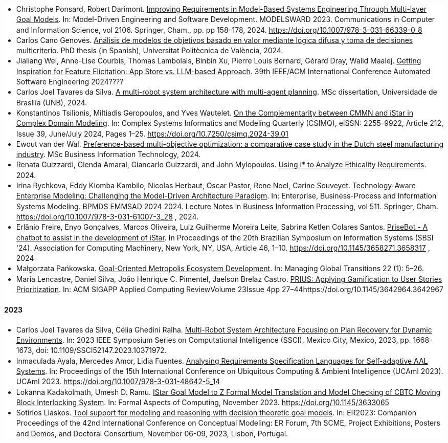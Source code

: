 - Christophe Ponsard, Robert Darimont. [Improving Requirements in Model-Based Systems Engineering Through Multi-layer Goal Models](https://link.springer.com/chapter/10.1007/978-3-031-66339-0_8). In:  Model-Driven Engineering and Software Development. MODELSWARD 2023. Communications in Computer and Information Science, vol 2106. Springer,  Cham., pp. pp 158–178, 2024. https://doi.org/10.1007/978-3-031-66339-0_8
- Carlos Cano Genovés. [Análisis de modelos de objetivos basado en valor mediante lógica difusa y toma de decisiones multicriterio](https://riunet.upv.es/bitstream/handle/10251/207550/Cano%20-%20Analisis%20de%20modelos%20de%20objetivos%20basado%20en%20valor%20mediante%20logica%20difusa%20y%20toma%20de%20decision....pdf?sequence=4). PhD thesis  (in Spanish), Universitat Politècnica de València, 2024.
- Jialiang Wei, Anne-Lise Courbis, Thomas Lambolais, Binbin Xu, Pierre Louis Bernard, Gérard Dray, Walid Maalej. [Getting Inspiration for Feature Elicitation: App Store vs. LLM-based Approach](https://arxiv.org/pdf/2408.17404). 39th IEEE/ACM International Conference
Automated Software Engineering 2024????
- Carlos Joel Tavares da Silva. [A multi-robot system architecture with multi-agent planning](http://repositorio2.unb.br/jspui/handle/10482/49790). MSc dissertation, Universidade de Brasília (UNB), 2024.
- Konstantinos Tsilionis, Miltiadis Geropoulos, and Yves Wautelet. [On the Complementarity between CMMN and iStar in Complex Domain Modeling](https://csimq-journals.rtu.lv/article/view/csimq.2024-39.01). In: Complex Systems Informatics and Modeling Quarterly (CSIMQ), eISSN: 2255-9922, Article 212, Issue 39, June/July 2024, Pages 1–25. https://doi.org/10.7250/csimq.2024-39.01
- Ewout van der Wal. [Preference-based multi-objective optimization: a comparative case study in the Dutch steel manufacturing industry](https://essay.utwente.nl/101555/1/van%20der%20Wal_MA_EEMCS.pdf). MSc Business Information Technology, 2024.
- Renata Guizzardi, Glenda Amaral, Giancarlo Guizzardi, and John Mylopoulos. [Using i* to Analyze Ethicality Requirements](https://www.researchgate.net/profile/Giancarlo-Guizzardi-2/publication/381577268_Using_i_to_Analyze_Ethicality_Requirements/links/66749f97d21e220d89c408b1/Using-i-to-Analyze-Ethicality-Requirements.pdf). 2024.
- Irina Rychkova, Eddy Kiomba Kambilo, Nicolas Herbaut, Oscar Pastor, Rene Noel, Carine Souveyet. [Technology-Aware Enterprise Modeling: Challenging the Model-Driven Architecture Paradigm](https://link.springer.com/chapter/10.1007/978-3-031-61007-3_28). In:  Enterprise, Business-Process and Information Systems Modeling. BPMDS EMMSAD 2024 2024. Lecture Notes in Business Information Processing, vol 511. Springer, Cham. https://doi.org/10.1007/978-3-031-61007-3_28 , 2024.
- Erlânio Freire, Enyo Gonçalves, Marcos Oliveira, Luiz Guilherme Moreira Leite, Sabrina Ketlen Colares Santos. [PriseBot - A chatbot to assist in the development of iStar](https://dl.acm.org/doi/abs/10.1145/3658271.3658317). In Proceedings of the 20th Brazilian Symposium on Information Systems (SBSI '24). Association for Computing Machinery, New York, NY, USA, Article 46, 1–10. https://doi.org/10.1145/3658271.3658317 , 2024
- Małgorzata Pańkowska. [Goal-Oriented Metropolis Ecosystem Development](https://www.hippocampus.si/ISSN/1854-6935/22.5-26.pdf). In: Managing Global Transitions 22 (1): 5–26. 
- Maria Lencastre, Daniel Silva, João Henrique C. Pimentel, Jaelson Brelaz Castro. [PRIUS: Applying Gamification to User Stories Prioritization](https://dl.acm.org/doi/abs/10.1145/3642964.3642967). In: ACM SIGAPP Applied Computing ReviewVolume 23Issue 4pp 27–44https://doi.org/10.1145/3642964.3642967


#### 2023

- Carlos Joel Tavares da Silva, Célia Ghedini Ralha. [Multi-Robot System Architecture Focusing on Plan Recovery for Dynamic Environments](https://ieeexplore.ieee.org/abstract/document/10371972). In: 2023 IEEE Symposium Series on Computational Intelligence (SSCI), Mexico City, Mexico, 2023, pp. 1668-1673, doi: 10.1109/SSCI52147.2023.10371972.
- Inmaculada Ayala, Mercedes Amor, Lidia Fuentes. [Analysing Requirements Specification Languages for Self-adaptive AAL Systems](https://link.springer.com/chapter/10.1007/978-3-031-48642-5_14). In: Proceedings of the 15th International Conference on Ubiquitous Computing & Ambient Intelligence (UCAmI 2023). UCAmI 2023. https://doi.org/10.1007/978-3-031-48642-5_14
- Lokanna Kadakolmath, Umesh D. Ramu. [IStar Goal Model to Z Formal Model Translation and Model Checking of CBTC Moving Block Interlocking System](https://dl.acm.org/doi/10.1145/3633065). In: Formal Aspects of Computing, November 2023. https://doi.org/10.1145/3633065
- Sotirios Liaskos. [Tool support for modeling and reasoning with decision theoretic goal models](https://er2023.inesc-id.pt/wp-content/uploads/pd_paper_2678.pdf). In: ER2023: Companion Proceedings of the 42nd International Conference on Conceptual Modeling: ER Forum, 7th SCME, Project Exhibitions, Posters and Demos, and Doctoral Consortium, November 06-09, 2023, Lisbon, Portugal.